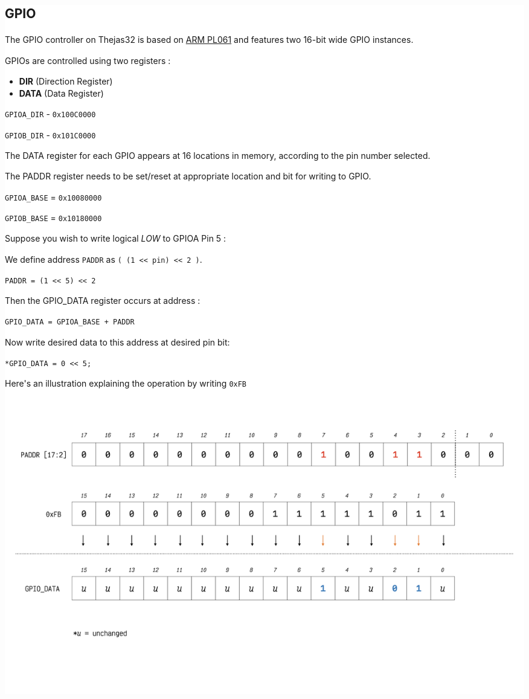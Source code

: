 ## GPIO

The GPIO controller on Thejas32 is based on [ARM PL061](https://developer.arm.com/documentation/ddi0190/b/introduction/about-the-arm-primecell-gpio--pl061-?lang=en) and features two 16-bit wide GPIO instances.

GPIOs are controlled using two registers :

- **DIR** (Direction Register)
- **DATA** (Data Register)

`GPIOA_DIR` - `0x100C0000`

`GPIOB_DIR` - `0x101C0000`

The DATA register for each GPIO appears at 16 locations in memory, according to the pin number selected.

The PADDR register needs to be set/reset at appropriate location and bit for writing to GPIO.

`GPIOA_BASE` = `0x10080000`

`GPIOB_BASE` = `0x10180000`

Suppose you wish to write logical _LOW_ to GPIOA Pin 5 :

We define address `PADDR` as `( (1 << pin) << 2 )`. 

`PADDR = (1 << 5) << 2`

Then the GPIO_DATA register occurs at address :

`GPIO_DATA = GPIOA_BASE + PADDR`

Now write desired data to this address at desired pin bit:

`*GPIO_DATA = 0 << 5;`

Here's an illustration explaining the operation by writing `0xFB`

![PL061](/images/pl061.png)
